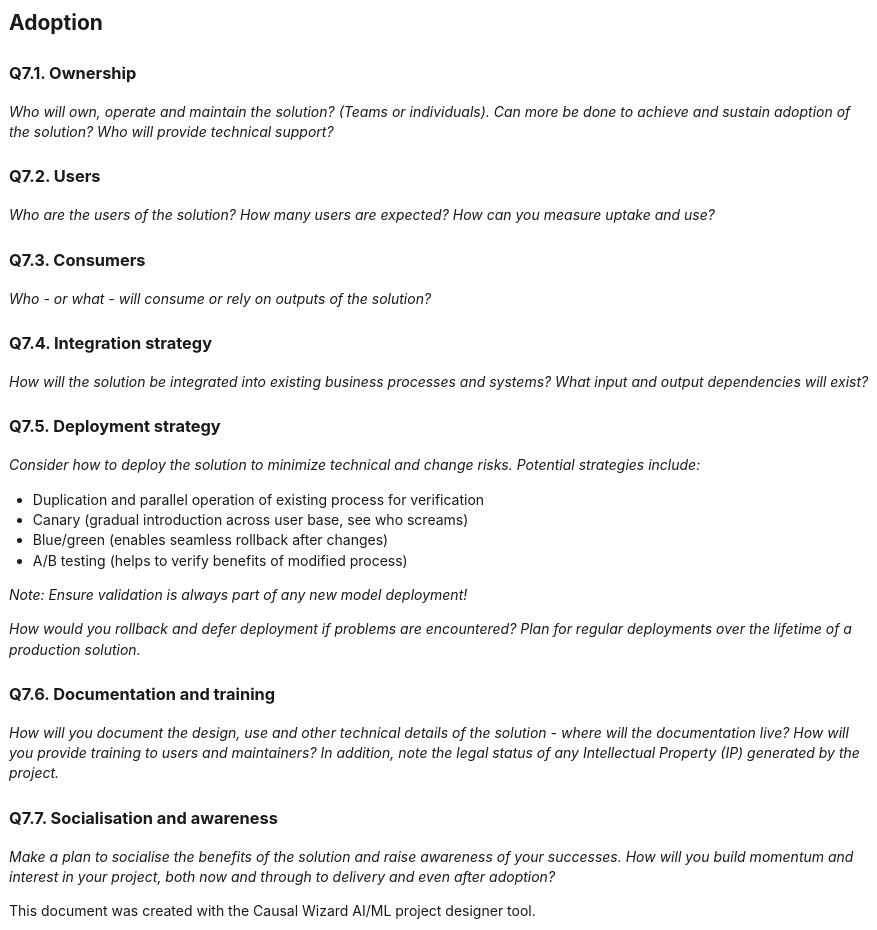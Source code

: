 ## Adoption

### Q7.1. Ownership
*Who will own, operate and maintain the solution? (Teams or individuals). Can more be done to achieve and sustain adoption of the solution? Who will provide technical support?*

### Q7.2. Users
*Who are the users of the solution? How many users are expected? How can you measure uptake and use?*

### Q7.3. Consumers
*Who - or what - will consume or rely on outputs of the solution?*

### Q7.4. Integration strategy
*How will the solution be integrated into existing business processes and systems? What input and output dependencies will exist?*

### Q7.5. Deployment strategy
*Consider how to deploy the solution to minimize technical and change risks. Potential strategies include:*

- Duplication and parallel operation of existing process for verification
- Canary (gradual introduction across user base, see who screams)
- Blue/green (enables seamless rollback after changes)
- A/B testing (helps to verify benefits of modified process) 

*Note: Ensure validation is always part of any new model deployment!*

*How would you rollback and defer deployment if problems are encountered? Plan for regular deployments over the lifetime of a production solution.*

### Q7.6. Documentation and training
*How will you document the design, use and other technical details of the solution - where will the documentation live? How will you provide training to users and maintainers? In addition, note the legal status of any Intellectual Property (IP) generated by the project.*

### Q7.7. Socialisation and awareness
*Make a plan to socialise the benefits of the solution and raise awareness of your successes. How will you build momentum and interest in your project, both now and through to delivery and even after adoption?*

This document was created with the Causal Wizard AI/ML project designer tool.